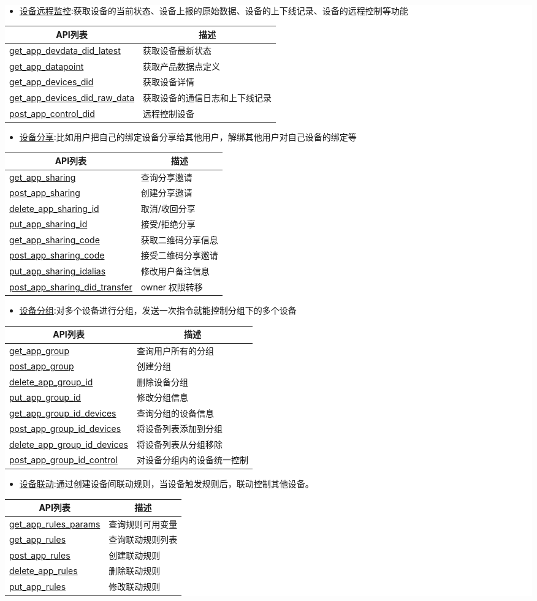 * [设备远程监控](#设备远程监控):获取设备的当前状态、设备上报的原始数据、设备的上下线记录、设备的远程控制等功能

| API列表                                                         | 描述                           |
| --------------------------------------------------------------- | ------------------------------ |
| [get_app_devdata_did_latest](#获取设备最新状态)                 | 获取设备最新状态               |
| [get_app_datapoint](#获取产品数据点定义)                        | 获取产品数据点定义             |
| [get_app_devices_did](#获取设备详情)                            | 获取设备详情                   |
| [get_app_devices_did_raw_data](#获取设备的通信日志和上下线记录) | 获取设备的通信日志和上下线记录 |
| [post_app_control_did](#远程控制设备)                           | 远程控制设备                   |

* [设备分享](#设备分享):比如用户把自己的绑定设备分享给其他用户，解绑其他用户对自己设备的绑定等

| API列表                                          | 描述               |
| ------------------------------------------------ | ------------------ |
| [get_app_sharing](#查询分享邀请)                 | 查询分享邀请       |
| [post_app_sharing](#创建分享邀请)                | 创建分享邀请       |
| [delete_app_sharing_id](#取消-收回分享)          | 取消/收回分享      |
| [put_app_sharing_id](#接受/拒绝分享)             | 接受/拒绝分享      |
| [get_app_sharing_code](#获取二维码分享信息)      | 获取二维码分享信息 |
| [post_app_sharing_code](#接受二维码分享邀请)     | 接受二维码分享邀请 |
| [put_app_sharing_idalias](#修改用户备注信息)     | 修改用户备注信息   |
| [post_app_sharing_did_transfer](#owner-权限转移) | owner 权限转移     |

* [设备分组](#设备分组):对多个设备进行分组，发送一次指令就能控制分组下的多个设备

| API列表                                                  | 描述                       |
| -------------------------------------------------------- | -------------------------- |
| [get_app_group](#查询用户所有的分组)                     | 查询用户所有的分组         |
| [post_app_group](#创建分组)                              | 创建分组                   |
| [delete_app_group_id](#删除设备分组)                     | 删除设备分组               |
| [put_app_group_id](#修改分组信息)                        | 修改分组信息               |
| [get_app_group_id_devices](#查询分组的设备信息)          | 查询分组的设备信息         |
| [post_app_group_id_devices](#将设备列表添加到分组)       | 将设备列表添加到分组       |
| [delete_app_group_id_devices](#将设备列表从分组移除)     | 将设备列表从分组移除       |
| [post_app_group_id_control](#对设备分组内的设备统一控制) | 对设备分组内的设备统一控制 |

* [设备联动](#设备联动):通过创建设备间联动规则，当设备触发规则后，联动控制其他设备。

| API列表                                   | 描述             |
| ----------------------------------------- | ---------------- |
| [get_app_rules_params](#查询规则可用变量) | 查询规则可用变量 |
| [get_app_rules](#查询联动规则列表)        | 查询联动规则列表 |
| [post_app_rules](#创建联动规则)           | 创建联动规则     |
| [delete_app_rules](#删除联动规则)         | 删除联动规则     |
| [put_app_rules](#修改联动规则)            | 修改联动规则     |

